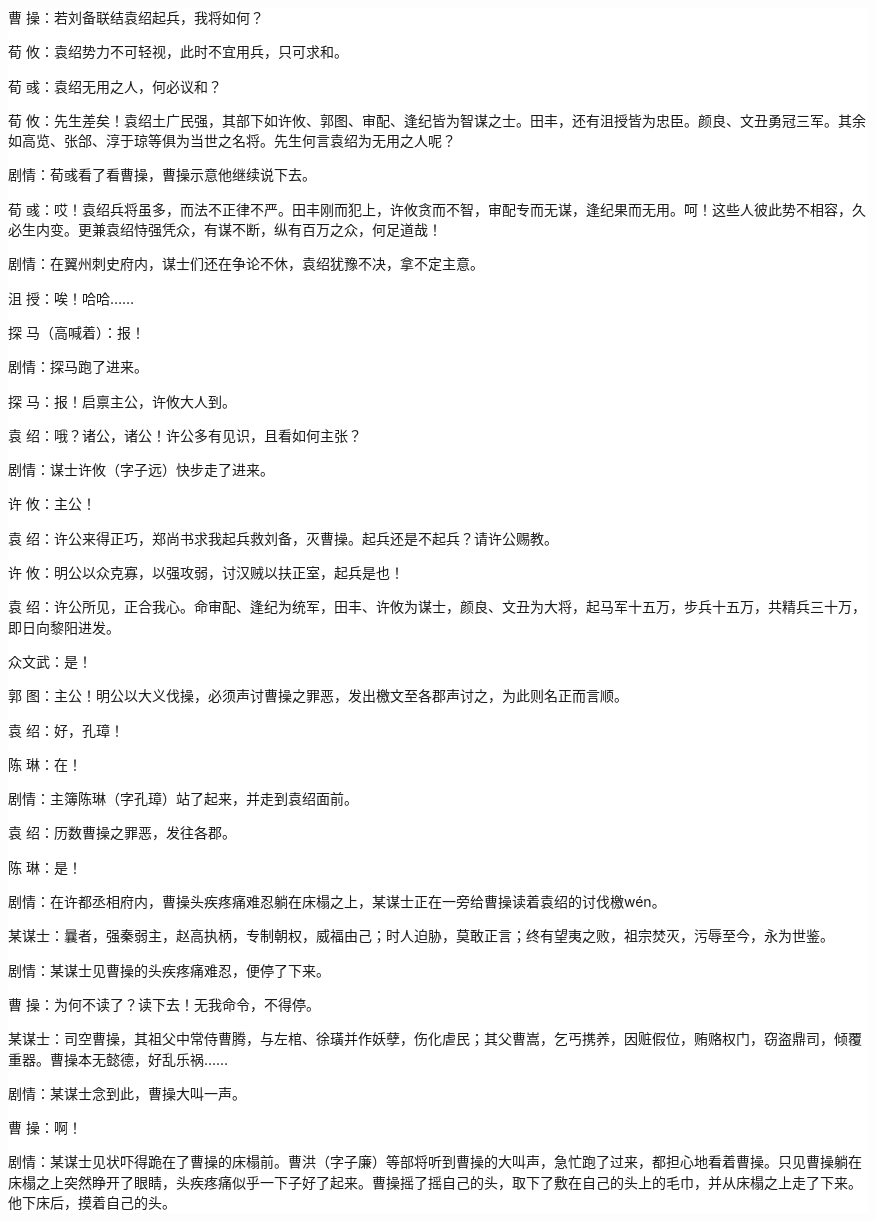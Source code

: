 曹 操：若刘备联结袁绍起兵，我将如何？

荀 攸：袁绍势力不可轻视，此时不宜用兵，只可求和。

荀 彧：袁绍无用之人，何必议和？

荀 攸：先生差矣！袁绍土广民强，其部下如许攸、郭图、审配、逢纪皆为智谋之士。田丰，还有沮授皆为忠臣。颜良、文丑勇冠三军。其余如高览、张郃、淳于琼等俱为当世之名将。先生何言袁绍为无用之人呢？

剧情：荀彧看了看曹操，曹操示意他继续说下去。

荀 彧：哎！袁绍兵将虽多，而法不正律不严。田丰刚而犯上，许攸贪而不智，审配专而无谋，逢纪果而无用。呵！这些人彼此势不相容，久必生内变。更兼袁绍恃强凭众，有谋不断，纵有百万之众，何足道哉！

剧情：在翼州刺史府内，谋士们还在争论不休，袁绍犹豫不决，拿不定主意。

沮 授：唉！哈哈……

探 马（高喊着）：报！

剧情：探马跑了进来。

探 马：报！启禀主公，许攸大人到。

袁 绍：哦？诸公，诸公！许公多有见识，且看如何主张？

剧情：谋士许攸（字子远）快步走了进来。

许 攸：主公！

袁 绍：许公来得正巧，郑尚书求我起兵救刘备，灭曹操。起兵还是不起兵？请许公赐教。

许 攸：明公以众克寡，以强攻弱，讨汉贼以扶正室，起兵是也！

袁 绍：许公所见，正合我心。命审配、逢纪为统军，田丰、许攸为谋士，颜良、文丑为大将，起马军十五万，步兵十五万，共精兵三十万，即日向黎阳进发。

众文武：是！

郭 图：主公！明公以大义伐操，必须声讨曹操之罪恶，发出檄文至各郡声讨之，为此则名正而言顺。

袁 绍：好，孔璋！

陈 琳：在！

剧情：主簿陈琳（字孔璋）站了起来，并走到袁绍面前。

袁 绍：历数曹操之罪恶，发往各郡。

陈 琳：是！

剧情：在许都丞相府内，曹操头疾疼痛难忍躺在床榻之上，某谋士正在一旁给曹操读着袁绍的讨伐檄wén。

某谋士：曩者，强秦弱主，赵高执柄，专制朝权，威福由己；时人迫胁，莫敢正言；终有望夷之败，祖宗焚灭，污辱至今，永为世鉴。

剧情：某谋士见曹操的头疾疼痛难忍，便停了下来。

曹 操：为何不读了？读下去！无我命令，不得停。

某谋士：司空曹操，其祖父中常侍曹腾，与左棺、徐璜并作妖孽，伤化虐民；其父曹嵩，乞丐携养，因赃假位，贿赂权门，窃盗鼎司，倾覆重器。曹操本无懿德，好乱乐祸……

剧情：某谋士念到此，曹操大叫一声。

曹 操：啊！

剧情：某谋士见状吓得跪在了曹操的床榻前。曹洪（字子廉）等部将听到曹操的大叫声，急忙跑了过来，都担心地看着曹操。只见曹操躺在床榻之上突然睁开了眼睛，头疾疼痛似乎一下子好了起来。曹操摇了摇自己的头，取下了敷在自己的头上的毛巾，并从床榻之上走了下来。他下床后，摸着自己的头。
